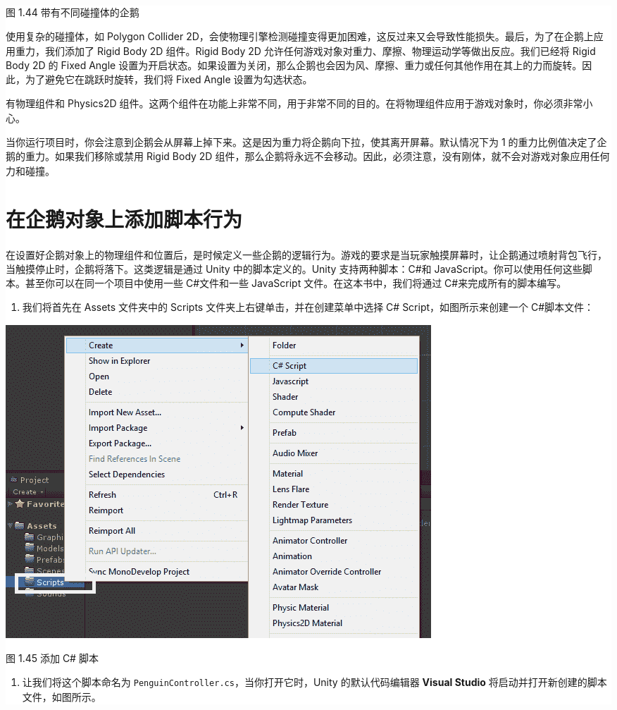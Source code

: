 图 1.44 带有不同碰撞体的企鹅

使用复杂的碰撞体，如 Polygon Collider 2D，会使物理引擎检测碰撞变得更加困难，这反过来又会导致性能损失。最后，为了在企鹅上应用重力，我们添加了 Rigid Body 2D 组件。Rigid Body 2D 允许任何游戏对象对重力、摩擦、物理运动学等做出反应。我们已经将 Rigid Body 2D 的 Fixed Angle 设置为开启状态。如果设置为关闭，那么企鹅也会因为风、摩擦、重力或任何其他作用在其上的力而旋转。因此，为了避免它在跳跃时旋转，我们将 Fixed Angle 设置为勾选状态。

有物理组件和 Physics2D 组件。这两个组件在功能上非常不同，用于非常不同的目的。在将物理组件应用于游戏对象时，你必须非常小心。

当你运行项目时，你会注意到企鹅会从屏幕上掉下来。这是因为重力将企鹅向下拉，使其离开屏幕。默认情况下为 1 的重力比例值决定了企鹅的重力。如果我们移除或禁用 Rigid Body 2D 组件，那么企鹅将永远不会移动。因此，必须注意，没有刚体，就不会对游戏对象应用任何力和碰撞。

# 在企鹅对象上添加脚本行为

在设置好企鹅对象上的物理组件和位置后，是时候定义一些企鹅的逻辑行为。游戏的要求是当玩家触摸屏幕时，让企鹅通过喷射背包飞行，当触摸停止时，企鹅将落下。这类逻辑是通过 Unity 中的脚本定义的。Unity 支持两种脚本：C#和 JavaScript。你可以使用任何这些脚本。甚至你可以在同一个项目中使用一些 C#文件和一些 JavaScript 文件。在这本书中，我们将通过 C#来完成所有的脚本编写。

1.  我们将首先在 Assets 文件夹中的 Scripts 文件夹上右键单击，并在创建菜单中选择 C# Script，如图所示来创建一个 C#脚本文件：

![](img/image_01_046.png)

图 1.45 添加 C# 脚本

1.  让我们将这个脚本命名为 `PenguinController.cs`，当你打开它时，Unity 的默认代码编辑器 **Visual Studio** 将启动并打开新创建的脚本文件，如图所示。
